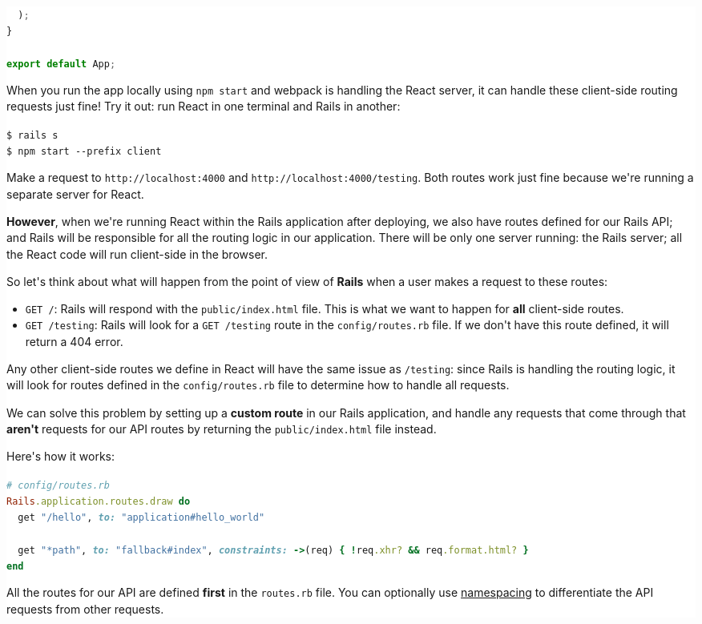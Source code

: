```jsx
  );
}

export default App;
```

When you run the app locally using `npm start` and webpack is handling the React
server, it can handle these client-side routing requests just fine! Try it out:
run React in one terminal and Rails in another:

```console
$ rails s
$ npm start --prefix client
```

Make a request to `http://localhost:4000` and `http://localhost:4000/testing`.
Both routes work just fine because we're running a separate server for React.

**However**, when we're running React within the Rails application after
deploying, we also have routes defined for our Rails API; and Rails will be
responsible for all the routing logic in our application. There will be only one
server running: the Rails server; all the React code will run client-side in the
browser.

So let's think about what will happen from the point of view of **Rails** when a
user makes a request to these routes:

- `GET /`: Rails will respond with the `public/index.html` file. This is what we
  want to happen for **all** client-side routes.
- `GET /testing`: Rails will look for a `GET /testing` route in the
  `config/routes.rb` file. If we don't have this route defined, it will return a
  404 error.

Any other client-side routes we define in React will have the same issue as
`/testing`: since Rails is handling the routing logic, it will look for routes
defined in the `config/routes.rb` file to determine how to handle all requests.

We can solve this problem by setting up a **custom route** in our Rails
application, and handle any requests that come through that **aren't** requests
for our API routes by returning the `public/index.html` file instead.

Here's how it works:

```rb
# config/routes.rb
Rails.application.routes.draw do
  get "/hello", to: "application#hello_world"

  get "*path", to: "fallback#index", constraints: ->(req) { !req.xhr? && req.format.html? }
end
```

All the routes for our API are defined **first** in the `routes.rb` file. You
can optionally use [namespacing][] to differentiate the API requests from other
requests.

[namespacing]: https://guides.rubyonrails.org/routing.html#controller-namespaces-and-routing


[supported runtimes]: https://devcenter.heroku.com/articles/ruby-support#supported-runtimes
[heroku signup]: https://signup.heroku.com/devcenter
[heroku cli]: https://devcenter.heroku.com/articles/heroku-cli#download-and-install
[postgresql wsl]: https://docs.microsoft.com/en-us/windows/wsl/tutorials/wsl-database#install-postgresql
[postgres downloads page]: https://postgresapp.com/downloads.html
[heroku rails deploying guide]: https://devcenter.heroku.com/articles/getting-started-with-rails6
[troubleshooting guide on heroku]: https://devcenter.heroku.com/articles/getting-started-with-rails6#troubleshooting
[ams]: https://github.com/rails-api/active_model_serializers
[middleware]: https://guides.rubyonrails.org/rails_on_rack.html#action-dispatcher-middleware-stack
[same site cookies]: https://web.dev/samesite-cookies-explained/
[create repo]: https://docs.github.com/en/github/importing-your-projects-to-github/importing-source-code-to-github/adding-an-existing-project-to-github-using-the-command-line#adding-a-project-to-github-without-github-cli
[add collaborator]: https://docs.github.com/en/account-and-profile/setting-up-and-managing-your-github-user-account/managing-access-to-your-personal-repositories/inviting-collaborators-to-a-personal-repository
[auto deploy]: https://devcenter.heroku.com/articles/github-integration
[project template]: https://github.com/learn-co-curriculum/project-template-react-rails-api
[proxy]: https://create-react-app.dev/docs/proxying-api-requests-in-development/
[procfile]: https://devcenter.heroku.com/articles/procfile